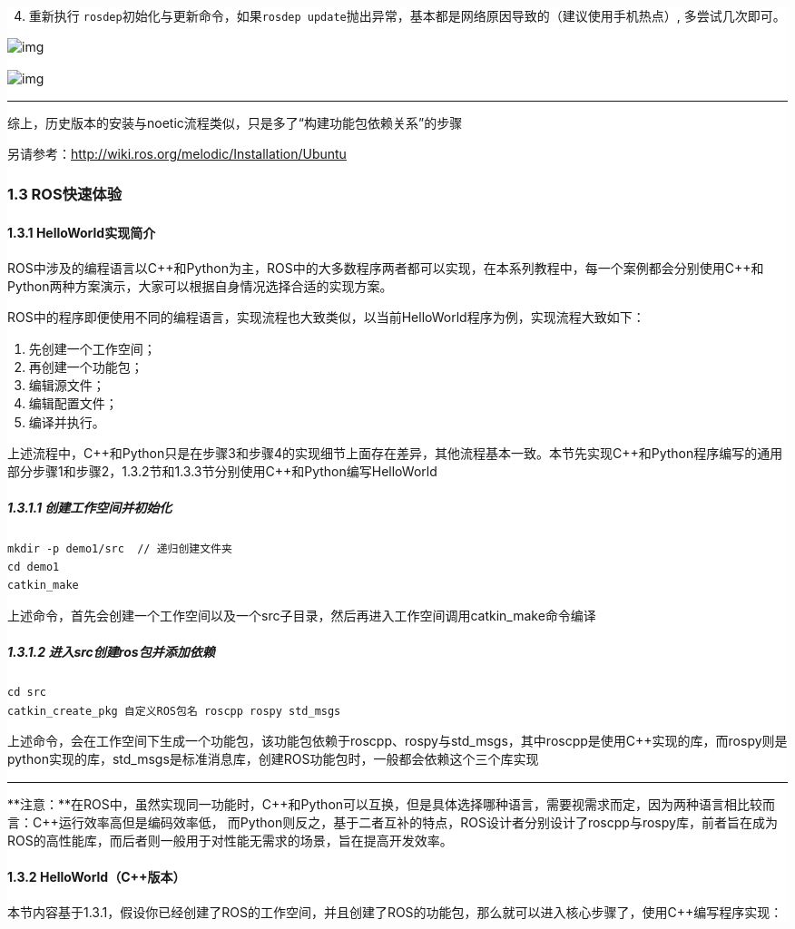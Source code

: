 4. 重新执行 `rosdep`初始化与更新命令，如果`rosdep update`抛出异常，基本都是网络原因导致的（建议使用手机热点）, 多尝试几次即可。

![img](http://www.autolabor.com.cn/book/ROSTutorials/assets/rosdep%E5%88%9D%E5%A7%8B%E5%8C%96%E6%88%90%E5%8A%9F.PNG)

![img](http://www.autolabor.com.cn/book/ROSTutorials/assets/rosdepupdate%E6%88%90%E5%8A%9F.PNG)

-----------------------------------------------------------------------------

综上，历史版本的安装与noetic流程类似，只是多了“构建功能包依赖关系”的步骤

另请参考：http://wiki.ros.org/melodic/Installation/Ubuntu

### 1.3 ROS快速体验

#### 1.3.1 HelloWorld实现简介

ROS中涉及的编程语言以C++和Python为主，ROS中的大多数程序两者都可以实现，在本系列教程中，每一个案例都会分别使用C++和Python两种方案演示，大家可以根据自身情况选择合适的实现方案。

ROS中的程序即便使用不同的编程语言，实现流程也大致类似，以当前HelloWorld程序为例，实现流程大致如下：

1. 先创建一个工作空间；
2. 再创建一个功能包；
3. 编辑源文件；
4. 编辑配置文件；
5. 编译并执行。

上述流程中，C++和Python只是在步骤3和步骤4的实现细节上面存在差异，其他流程基本一致。本节先实现C++和Python程序编写的通用部分步骤1和步骤2，1.3.2节和1.3.3节分别使用C++和Python编写HelloWorld

##### 1.3.1.1 创建工作空间并初始化

```shell
mkdir -p demo1/src  // 递归创建文件夹
cd demo1 
catkin_make
```

上述命令，首先会创建一个工作空间以及一个src子目录，然后再进入工作空间调用catkin_make命令编译

##### 1.3.1.2 进入src创建ros包并添加依赖

```shell
cd src
catkin_create_pkg 自定义ROS包名 roscpp rospy std_msgs
```

上述命令，会在工作空间下生成一个功能包，该功能包依赖于roscpp、rospy与std_msgs，其中roscpp是使用C++实现的库，而rospy则是python实现的库，std_msgs是标准消息库，创建ROS功能包时，一般都会依赖这个三个库实现

-------------------------------------------------------------------------------------------------------

**注意：**在ROS中，虽然实现同一功能时，C++和Python可以互换，但是具体选择哪种语言，需要视需求而定，因为两种语言相比较而言：C++运行效率高但是编码效率低， 而Python则反之，基于二者互补的特点，ROS设计者分别设计了roscpp与rospy库，前者旨在成为ROS的高性能库，而后者则一般用于对性能无需求的场景，旨在提高开发效率。

#### 1.3.2 HelloWorld（C++版本）

本节内容基于1.3.1，假设你已经创建了ROS的工作空间，并且创建了ROS的功能包，那么就可以进入核心步骤了，使用C++编写程序实现：
